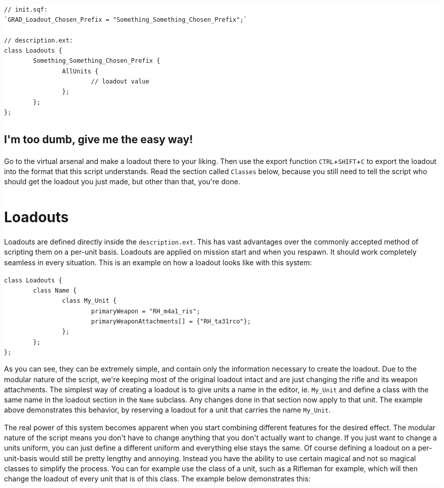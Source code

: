 ```sqf
// init.sqf:
`GRAD_Loadout_Chosen_Prefix = "Something_Something_Chosen_Prefix";`

// description.ext:
class Loadouts {
        Something_Something_Chosen_Prefix {
                AllUnits {
                        // loadout value
                };
        };
};
```

## I'm too dumb, give me the easy way!
Go to the virtual arsenal and make a loadout there to your liking. Then use the export function `CTRL`+`SHIFT`+`C` to export the loadout into the format that this script understands. Read the section called `Classes` below, because you still need to tell the script who should get the loadout you just made, but other than that, you're done.

# Loadouts
Loadouts are defined directly inside the `description.ext`. This has vast advantages over the commonly accepted method of scripting them on a per-unit basis. Loadouts are applied on mission start and when you respawn. It should work completely seamless in every situation. This is an example on how a loadout looks like with this system:

```sqf
class Loadouts {
        class Name {
                class My_Unit {
                        primaryWeapon = "RH_m4a1_ris";
                        primaryWeaponAttachments[] = {"RH_ta31rco"};
                };
        };
};
```

As you can see, they can be extremely simple, and contain only the information necessary to create the loadout. Due to the modular nature of the script, we're keeping most of the original loadout intact and are just changing the rifle and its weapon attachments. The simplest way of creating a loadout is to give units a name in the editor, ie. `My_Unit` and define a class with the same name in the loadout section in the `Name` subclass. Any changes done in that section now apply to that unit. The example above demonstrates this behavior, by reserving a loadout for a unit that carries the name `My_Unit`.

The real power of this system becomes apparent when you start combining different features for the desired effect. The modular nature of the script means you don't have to change anything that you don't actually want to change. If you just want to change a units uniform, you can just define a different uniform and everything else stays the same. Of course defining a loadout on a per-unit-basis would still be pretty lengthy and annoying. Instead you have the ability to use certain magical and not so magical classes to simplify the process. You can for example use the class of a unit, such as a Rifleman for example, which will then change the loadout of every unit that is of this class. The example below demonstrates this:
